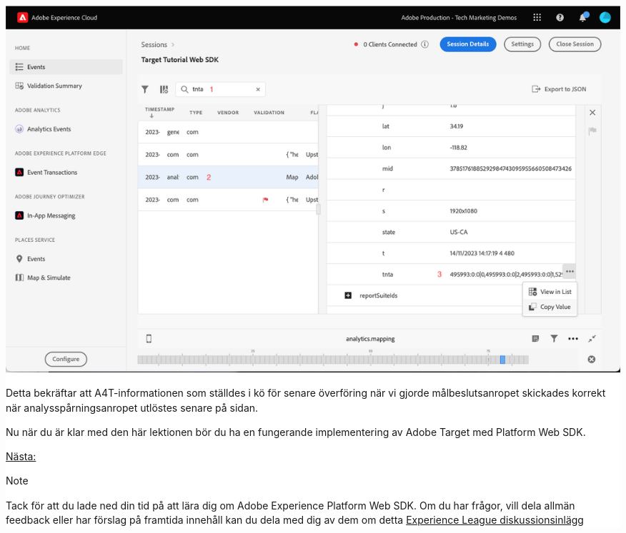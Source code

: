    ![Validera i bekräftelseanalys - träff](assets/validate-in-assurance-analyticsevent.png)

Detta bekräftar att A4T-informationen som ställdes i kö för senare överföring när vi gjorde målbeslutsanropet skickades korrekt när analysspårningsanropet utlöstes senare på sidan.

Nu när du är klar med den här lektionen bör du ha en fungerande implementering av Adobe Target med Platform Web SDK.

[Nästa: ](setup-consent.md)

>[!NOTE]
>
>Tack för att du lade ned din tid på att lära dig om Adobe Experience Platform Web SDK. Om du har frågor, vill dela allmän feedback eller har förslag på framtida innehåll kan du dela med dig av dem om detta [Experience League diskussionsinlägg](https://experienceleaguecommunities.adobe.com/t5/adobe-experience-platform-launch/tutorial-discussion-implement-adobe-experience-cloud-with-web/td-p/444996)
